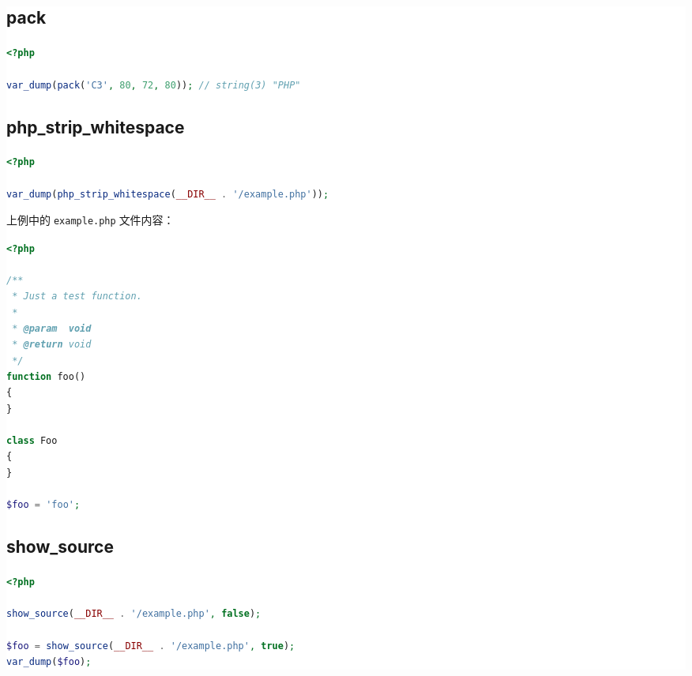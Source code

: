 ## pack

```php
<?php

var_dump(pack('C3', 80, 72, 80)); // string(3) "PHP"

```

## php_strip_whitespace

```php
<?php

var_dump(php_strip_whitespace(__DIR__ . '/example.php'));

```

上例中的 `example.php` 文件内容：

```php
<?php

/**
 * Just a test function.
 *
 * @param  void
 * @return void
 */
function foo()
{
}

class Foo
{
}

$foo = 'foo';

```

## show_source

```php
<?php

show_source(__DIR__ . '/example.php', false);

$foo = show_source(__DIR__ . '/example.php', true);
var_dump($foo);

```
